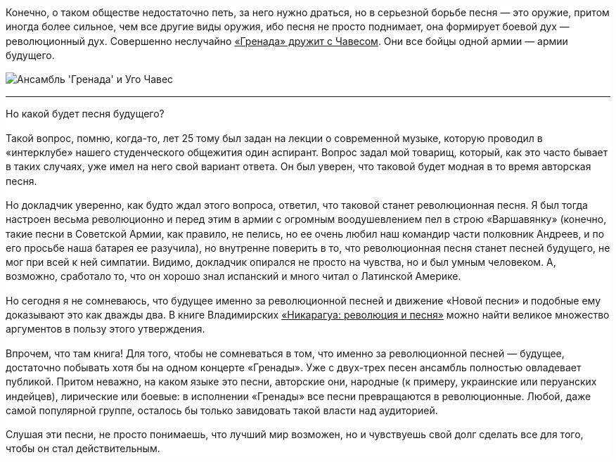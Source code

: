 Конечно, о таком обществе недостаточно петь, за него нужно драться, но в серьезной борьбе песня — это оружие, притом иногда более сильное, чем все другие виды оружия, ибо песня не просто поднимает, она формирует боевой дух — революционный дух. Совершенно неслучайно [«Гренада» дружит с Чавесом](http://www.youtube.com/watch?v=YmgNnUSa4SU&feature=player_embedded#%21). Они все бойцы одной армии — армии будущего.

![Ансамбль 'Гренада' и Уго Чавес](images/grenada/grenada_chavez.jpg)

***

Но какой будет песня будущего?

Такой вопрос, помню, когда-то, лет 25 тому был задан на лекции о современной музыке, которую проводил в «интерклубе» нашего студенческого общежития один аспирант. Вопрос задал мой товарищ, который, как это часто бывает в таких случаях, уже имел на него свой вариант ответа. Он был уверен, что таковой будет модная в то время авторская песня.

Но докладчик уверенно, как будто ждал этого вопроса, ответил, что таковой станет революционная песня. Я был тогда настроен весьма революционно и перед этим в армии с огромным воодушевлением пел в строю «Варшавянку» (конечно, такие песни в Советской Армии, как правило, не пелись, но ее очень любил наш командир части полковник Андреев, и по его просьбе наша батарея ее разучила), но внутренне поверить в то, что революционная песня станет песней будущего, не мог при всей к ней симпатии. Видимо, докладчик опирался не просто на чувства, но и был умным человеком. А, возможно, сработало то, что он хорошо знал испанский и много читал о Латинской Америке.

Но сегодня я не сомневаюсь, что будущее именно за революционной песней и движение «Новой песни» и подобные ему доказывают это как дважды два. В книге Владимирских [«Никарагуа: революция и песня»](/library.php.html) можно найти великое множество аргументов в пользу этого утверждения.

Впрочем, что там книга! Для того, чтобы не сомневаться в том, что именно за революционной песней — будущее, достаточно побывать хотя бы на одном концерте «Гренады». Уже с двух-трех песен ансамбль полностью овладевает публикой. Притом неважно, на каком языке это песни, авторские они, народные (к примеру, украинские или перуанских индейцев), лирические или боевые: в исполнении «Гренады» все песни превращаются в революционные. Любой, даже самой популярной группе, осталось бы только завидовать такой власти над аудиторией.

Слушая эти песни, не просто понимаешь, что лучший мир возможен, но и чувствуешь свой долг сделать все для того, чтобы он стал действительным.